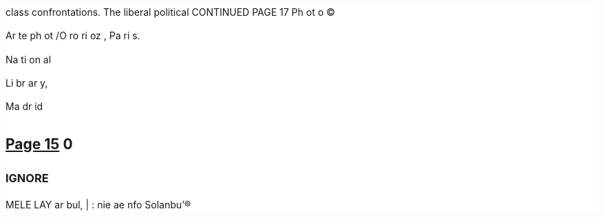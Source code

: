 class confrontations. The liberal political 
CONTINUED PAGE 17 
Ph
ot
o 
©
 
Ar
te
ph
ot
/O
ro
ri
oz
, 
Pa
ri
s.
 
Na
ti
on
al
 
Li
br
ar
y,
 
Ma
dr
id

## [Page 15](https://demo.humlab.umu.se/courier/067988engo.pdf#page=15) 0

### IGNORE

                 
MELE LAY 
ar bul, 
| : nie ae 
nfo Solanbu’® 
   
 
 
 
 
     
 
 
 
 
 
 
 
 